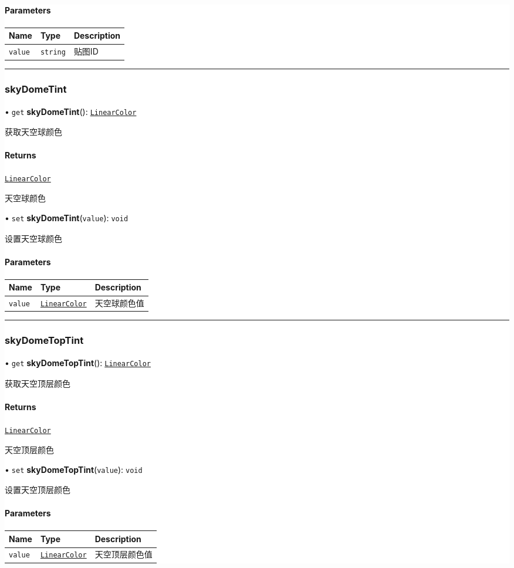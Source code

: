 
#### Parameters

| Name | Type | Description |
| :------ | :------ | :------ |
| `value` | `string` | 贴图ID |


___

### skyDomeTint <Score text="skyDomeTint" /> 

• `get` **skyDomeTint**(): [`LinearColor`](mw.LinearColor.md) <Badge type="tip" text="client" />

获取天空球颜色


#### Returns

[`LinearColor`](mw.LinearColor.md)

天空球颜色

• `set` **skyDomeTint**(`value`): `void` <Badge type="tip" text="client" />

设置天空球颜色


#### Parameters

| Name | Type | Description |
| :------ | :------ | :------ |
| `value` | [`LinearColor`](mw.LinearColor.md) | 天空球颜色值 |


___

### skyDomeTopTint <Score text="skyDomeTopTint" /> 

• `get` **skyDomeTopTint**(): [`LinearColor`](mw.LinearColor.md) <Badge type="tip" text="client" />

获取天空顶层颜色


#### Returns

[`LinearColor`](mw.LinearColor.md)

天空顶层颜色

• `set` **skyDomeTopTint**(`value`): `void` <Badge type="tip" text="client" />

设置天空顶层颜色


#### Parameters

| Name | Type | Description |
| :------ | :------ | :------ |
| `value` | [`LinearColor`](mw.LinearColor.md) | 天空顶层颜色值 |
